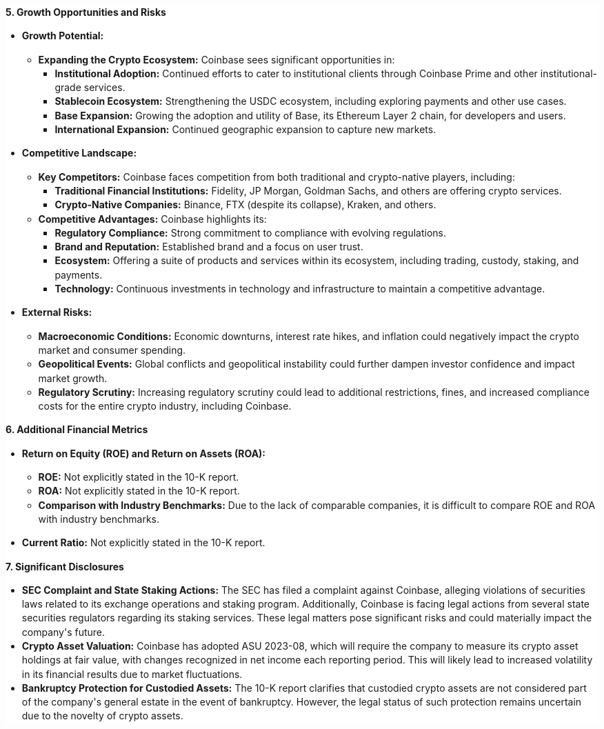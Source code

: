 **5. Growth Opportunities and Risks**

* **Growth Potential:**
    * **Expanding the Crypto Ecosystem:** Coinbase sees significant opportunities in:
        * **Institutional Adoption:** Continued efforts to cater to institutional clients through Coinbase Prime and other institutional-grade services. 
        * **Stablecoin Ecosystem:** Strengthening the USDC ecosystem, including exploring payments and other use cases.
        * **Base Expansion:** Growing the adoption and utility of Base, its Ethereum Layer 2 chain, for developers and users.
        * **International Expansion:**  Continued geographic expansion to capture new markets.

* **Competitive Landscape:**
    * **Key Competitors:**  Coinbase faces competition from both traditional and crypto-native players, including:
        * **Traditional Financial Institutions:**  Fidelity, JP Morgan, Goldman Sachs, and others are offering crypto services. 
        * **Crypto-Native Companies:** Binance, FTX (despite its collapse), Kraken, and others.
    * **Competitive Advantages:** Coinbase highlights its:
        * **Regulatory Compliance:** Strong commitment to compliance with evolving regulations.
        * **Brand and Reputation:** Established brand and a focus on user trust.
        * **Ecosystem:** Offering a suite of products and services within its ecosystem, including trading, custody, staking, and payments.
        * **Technology:**  Continuous investments in technology and infrastructure to maintain a competitive advantage.

* **External Risks:**
    * **Macroeconomic Conditions:** Economic downturns, interest rate hikes, and inflation could negatively impact the crypto market and consumer spending.
    * **Geopolitical Events:** Global conflicts and geopolitical instability could further dampen investor confidence and impact market growth.
    * **Regulatory Scrutiny:** Increasing regulatory scrutiny could lead to additional restrictions, fines, and increased compliance costs for the entire crypto industry, including Coinbase.

**6. Additional Financial Metrics**

* **Return on Equity (ROE) and Return on Assets (ROA):**
    * **ROE:** Not explicitly stated in the 10-K report.
    * **ROA:** Not explicitly stated in the 10-K report.
    * **Comparison with Industry Benchmarks:**  Due to the lack of comparable companies, it is difficult to compare ROE and ROA with industry benchmarks.

* **Current Ratio:**  Not explicitly stated in the 10-K report.

**7. Significant Disclosures**

* **SEC Complaint and State Staking Actions:**  The SEC has filed a complaint against Coinbase, alleging violations of securities laws related to its exchange operations and staking program. Additionally, Coinbase is facing legal actions from several state securities regulators regarding its staking services. These legal matters pose significant risks and could materially impact the company's future. 
* **Crypto Asset Valuation:** Coinbase has adopted ASU 2023-08, which will require the company to measure its crypto asset holdings at fair value, with changes recognized in net income each reporting period. This will likely lead to increased volatility in its financial results due to market fluctuations.
* **Bankruptcy Protection for Custodied Assets:**  The 10-K report clarifies that custodied crypto assets are not considered part of the company's general estate in the event of bankruptcy. However, the legal status of such protection remains uncertain due to the novelty of crypto assets.
